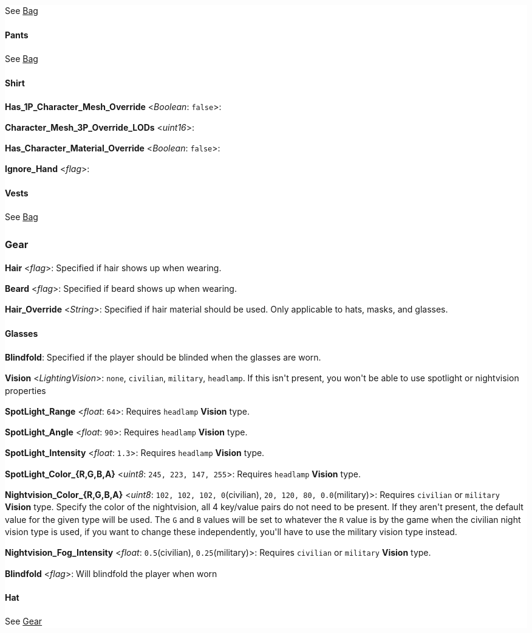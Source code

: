 See [Bag](#bag)

#### Pants

See [Bag](#bag)

#### Shirt

**Has_1P_Character_Mesh_Override** <*Boolean*: `false`>:

**Character_Mesh_3P_Override_LODs** <*uint16*>:

**Has_Character_Material_Override** <*Boolean*: `false`>:

**Ignore_Hand** <*flag*>:

#### Vests

See [Bag](#bag)

### Gear

**Hair** <*flag*>: Specified if hair shows up when wearing.

**Beard** <*flag*>: Specified if beard shows up when wearing.

**Hair_Override** <*String*>: Specified if hair material should be used. Only applicable to hats, masks, and glasses.
#### Glasses

**Blindfold**: Specified if the player should be blinded when the glasses are worn.

**Vision** <*LightingVision*>: `none`, `civilian`, `military`, `headlamp`. If this isn't present, you won't be able to use spotlight or nightvision properties

**SpotLight_Range** <*float*: `64`>: Requires `headlamp` **Vision** type.

**SpotLight_Angle** <*float*: `90`>: Requires `headlamp` **Vision** type.

**SpotLight_Intensity** <*float*: `1.3`>: Requires `headlamp` **Vision** type.

**SpotLight_Color\_{R,G,B,A}** <*uint8*: `245, 223, 147, 255`>: Requires `headlamp` **Vision** type.

**Nightvision\_Color\_{R,G,B,A}** <*uint8*: `102, 102, 102, 0`(civilian), `20, 120, 80, 0.0`(military)>: Requires `civilian` or `military` **Vision** type. Specify the color of the nightvision, all 4 key/value pairs do not need to be present. If they aren't present, the default value for the given type will be used. The `G` and `B` values will be set to whatever the `R` value is by the game when the civilian night vision type is used, if you want to change these independently, you'll have to use the military vision type instead.

**Nightvision\_Fog\_Intensity** <*float*: `0.5`(civilian), `0.25`(military)>: Requires `civilian` or `military` **Vision** type.

**Blindfold** <*flag*>: Will blindfold the player when worn

#### Hat

See [Gear](#gear)
